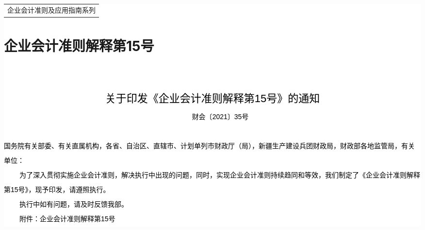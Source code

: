 ﻿<!DOCTYPE HTML PUBLIC "-//W3C//DTD HTML 4.0 Transitional//EN">
<HTML xmlns:o = "urn:schemas-microsoft-com:office:office"><HEAD><TITLE>企业会计准则解释第15号</TITLE>
<META content="text/html; charset=gb2312" http-equiv=Content-Type>
<META name=GENERATOR content="MSHTML 11.00.10570.1001"><LINK rel=stylesheet 
href="_template.css"></HEAD>
<BODY>
<DIV id=nsbanner>
<DIV id=bannerrow1>
<TABLE class=bannerparthead>
  <TBODY>
  <TR id=hdr>
    <TD class=runninghead noWrap>企业会计准则及应用指南系列</TD></TR></TBODY></TABLE></DIV>
<DIV id=titlerow>
<H1 class=dtH1>企业会计准则解释第15号</H1></DIV></DIV>
<DIV id=nstext><BR>
<H1 style="MARGIN: 17pt 0cm 16.5pt"><SPAN 
style='FONT-SIZE: 12pt; FONT-FAMILY: "微软雅黑",sans-serif; FONT-WEIGHT: normal; COLOR: #333333; LINE-HEIGHT: 240%; mso-bidi-font-family: 宋体; mso-font-kerning: 0pt'>
<H1 
style="BACKGROUND: white; WORD-BREAK: break-all; TEXT-ALIGN: center; MARGIN: 0cm 0cm 0pt; LINE-HEIGHT: 33.75pt" 
align=center><FONT color=#000000><SPAN 
style='FONT-SIZE: 16.5pt; FONT-FAMILY: "微软雅黑",sans-serif; FONT-WEIGHT: normal'>关于印发《企业会计准则解释第<SPAN 
lang=EN-US>15</SPAN>号》的通知</SPAN><SPAN lang=EN-US 
style='FONT-SIZE: 16.5pt; FONT-FAMILY: "微软雅黑",sans-serif; FONT-WEIGHT: normal; mso-font-kerning: 18.0pt'><o:p></o:p></SPAN></FONT></H1>
<P 
style="BACKGROUND: white; WORD-BREAK: break-all; TEXT-ALIGN: center; MARGIN: 0cm 0cm 0pt; LINE-HEIGHT: 22.5pt; TEXT-INDENT: 24pt" 
align=center><SPAN 
style='FONT-SIZE: 10.5pt; FONT-FAMILY: "微软雅黑",sans-serif; COLOR: #666666'><FONT 
color=#000000><SPAN 
style="overflow-wrap: break-word; -webkit-tap-highlight-color: rgba(0, 0, 0, 0)">财会〔<SPAN 
lang=EN-US>2021</SPAN>〕<SPAN lang=EN-US>35</SPAN>号</SPAN><SPAN 
lang=EN-US><o:p></o:p></SPAN></FONT></SPAN></P>
<P 
style="BACKGROUND: white; WORD-BREAK: break-all; MARGIN: 0cm 0cm 0pt; LINE-HEIGHT: 22.5pt; TEXT-INDENT: 24pt; overflow-wrap: break-word; -webkit-tap-highlight-color: rgba(0, 0, 0, 0)"><SPAN 
lang=EN-US 
style='FONT-SIZE: 10.5pt; FONT-FAMILY: "微软雅黑",sans-serif; COLOR: #666666'><BR 
style="overflow-wrap: break-word; -webkit-tap-highlight-color: rgba(0, 0, 0, 0)"></SPAN><SPAN 
style='FONT-SIZE: 10.5pt; FONT-FAMILY: "微软雅黑",sans-serif; COLOR: #666666'><FONT 
color=#000000><SPAN 
style="overflow-wrap: break-word; -webkit-tap-highlight-color: rgba(0, 0, 0, 0)">国务院有关部委、有关直属机构，各省、自治区、直辖市、计划单列市财政厅（局），新疆生产建设兵团财政局，财政部各地监管局，有关单位：</SPAN><SPAN 
lang=EN-US><o:p></o:p></SPAN></FONT></SPAN></P>
<P 
style="BACKGROUND: white; WORD-BREAK: break-all; MARGIN: 0cm 0cm 0pt; LINE-HEIGHT: 22.5pt; TEXT-INDENT: 24pt; overflow-wrap: break-word; -webkit-tap-highlight-color: rgba(0, 0, 0, 0)"><SPAN 
style='FONT-SIZE: 10.5pt; FONT-FAMILY: "微软雅黑",sans-serif; COLOR: #666666'><FONT 
color=#000000>为了深入贯彻实施企业会计准则，解决执行中出现的问题，同时，实现企业会计准则持续趋同和等效，我们制定了《企业会计准则解释第<SPAN 
lang=EN-US>15</SPAN>号》，现予印发，请遵照执行。<SPAN 
lang=EN-US>&nbsp;<o:p></o:p></SPAN></FONT></SPAN></P>
<P 
style="BACKGROUND: white; WORD-BREAK: break-all; MARGIN: 0cm 0cm 0pt; LINE-HEIGHT: 22.5pt; TEXT-INDENT: 24pt; overflow-wrap: break-word; -webkit-tap-highlight-color: rgba(0, 0, 0, 0)"><SPAN 
style='FONT-SIZE: 10.5pt; FONT-FAMILY: "微软雅黑",sans-serif; COLOR: #666666'><FONT 
color=#000000>执行中如有问题，请及时反馈我部。<SPAN 
lang=EN-US>&nbsp;<o:p></o:p></SPAN></FONT></SPAN></P>
<P 
style="BACKGROUND: white; WORD-BREAK: break-all; MARGIN: 0cm 0cm 0pt; LINE-HEIGHT: 22.5pt; TEXT-INDENT: 24pt; overflow-wrap: break-word; -webkit-tap-highlight-color: rgba(0, 0, 0, 0)"><SPAN 
style='FONT-SIZE: 10.5pt; FONT-FAMILY: "微软雅黑",sans-serif; COLOR: #666666'><FONT 
color=#000000>附件：企业会计准则解释第<SPAN lang=EN-US>15</SPAN>号<SPAN 